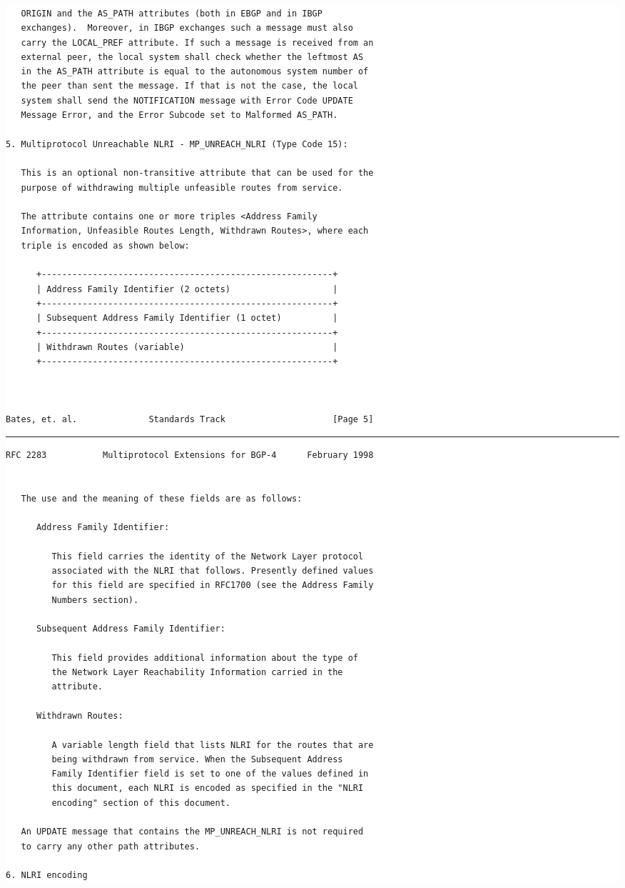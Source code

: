 ``` newpage
   ORIGIN and the AS_PATH attributes (both in EBGP and in IBGP
   exchanges).  Moreover, in IBGP exchanges such a message must also
   carry the LOCAL_PREF attribute. If such a message is received from an
   external peer, the local system shall check whether the leftmost AS
   in the AS_PATH attribute is equal to the autonomous system number of
   the peer than sent the message. If that is not the case, the local
   system shall send the NOTIFICATION message with Error Code UPDATE
   Message Error, and the Error Subcode set to Malformed AS_PATH.

5. Multiprotocol Unreachable NLRI - MP_UNREACH_NLRI (Type Code 15):

   This is an optional non-transitive attribute that can be used for the
   purpose of withdrawing multiple unfeasible routes from service.

   The attribute contains one or more triples <Address Family
   Information, Unfeasible Routes Length, Withdrawn Routes>, where each
   triple is encoded as shown below:

      +---------------------------------------------------------+
      | Address Family Identifier (2 octets)                    |
      +---------------------------------------------------------+
      | Subsequent Address Family Identifier (1 octet)          |
      +---------------------------------------------------------+
      | Withdrawn Routes (variable)                             |
      +---------------------------------------------------------+



Bates, et. al.              Standards Track                     [Page 5]
```

------------------------------------------------------------------------

``` newpage
RFC 2283           Multiprotocol Extensions for BGP-4      February 1998


   The use and the meaning of these fields are as follows:

      Address Family Identifier:

         This field carries the identity of the Network Layer protocol
         associated with the NLRI that follows. Presently defined values
         for this field are specified in RFC1700 (see the Address Family
         Numbers section).

      Subsequent Address Family Identifier:

         This field provides additional information about the type of
         the Network Layer Reachability Information carried in the
         attribute.

      Withdrawn Routes:

         A variable length field that lists NLRI for the routes that are
         being withdrawn from service. When the Subsequent Address
         Family Identifier field is set to one of the values defined in
         this document, each NLRI is encoded as specified in the "NLRI
         encoding" section of this document.

   An UPDATE message that contains the MP_UNREACH_NLRI is not required
   to carry any other path attributes.

6. NLRI encoding
```